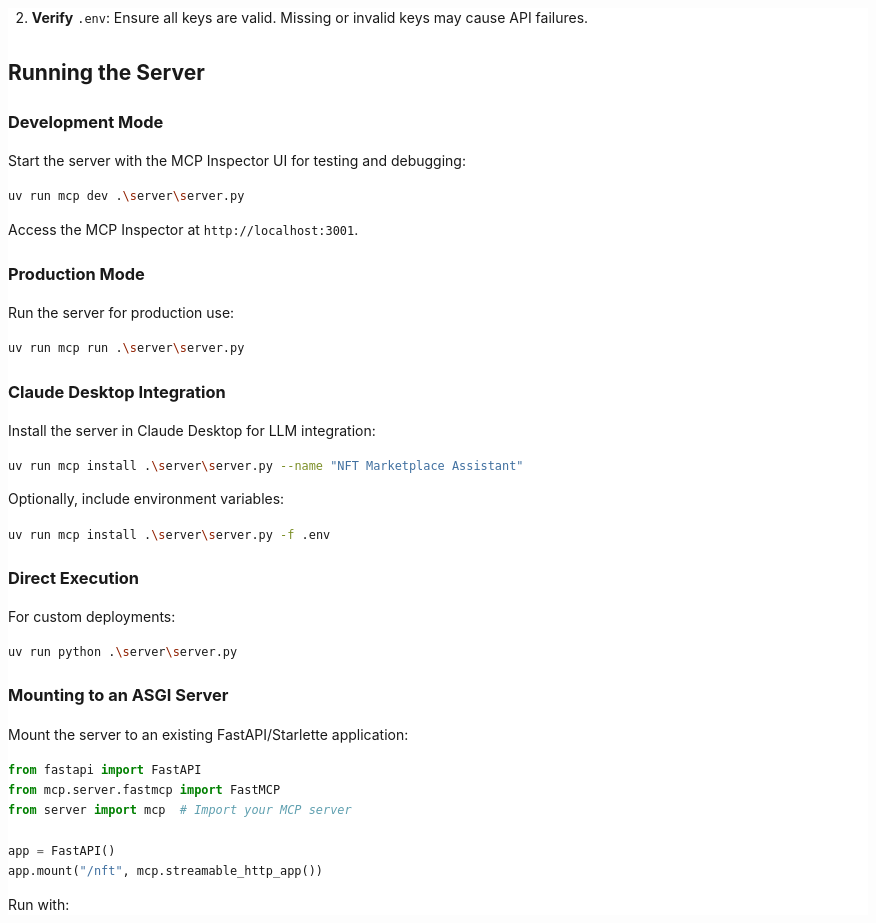 2. **Verify** `.env`: Ensure all keys are valid. Missing or invalid keys may cause API failures.

## Running the Server

### Development Mode

Start the server with the MCP Inspector UI for testing and debugging:

```bash
uv run mcp dev .\server\server.py
```

Access the MCP Inspector at `http://localhost:3001`.

### Production Mode

Run the server for production use:

```bash
uv run mcp run .\server\server.py
```

### Claude Desktop Integration

Install the server in Claude Desktop for LLM integration:

```bash
uv run mcp install .\server\server.py --name "NFT Marketplace Assistant"
```

Optionally, include environment variables:

```bash
uv run mcp install .\server\server.py -f .env
```

### Direct Execution

For custom deployments:

```bash
uv run python .\server\server.py
```

### Mounting to an ASGI Server

Mount the server to an existing FastAPI/Starlette application:

```python
from fastapi import FastAPI
from mcp.server.fastmcp import FastMCP
from server import mcp  # Import your MCP server

app = FastAPI()
app.mount("/nft", mcp.streamable_http_app())
```

Run with:
